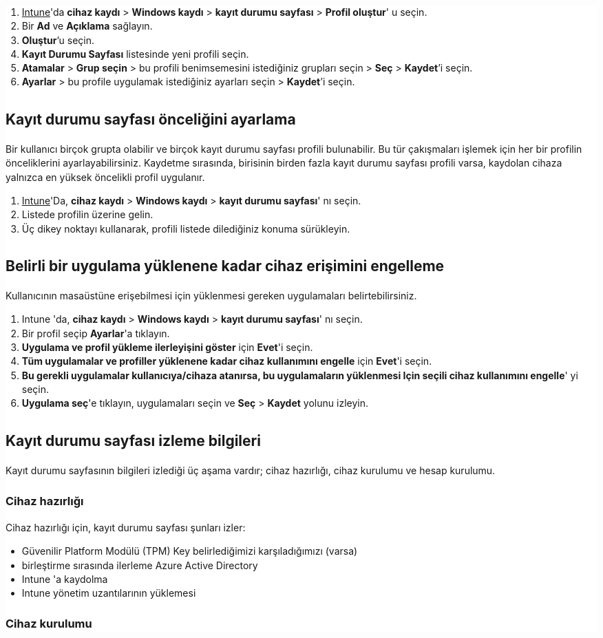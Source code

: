 1. [Intune](https://aka.ms/intuneportal)'da **cihaz kaydı** > **Windows kaydı** > **kayıt durumu sayfası** > **Profil oluştur**' u seçin.
2. Bir **Ad** ve **Açıklama** sağlayın.
3. **Oluştur**’u seçin.
4. **Kayıt Durumu Sayfası** listesinde yeni profili seçin.
5. **Atamalar** > **Grup seçin** > bu profili benimsemesini istediğiniz grupları seçin > **Seç** > **Kaydet**’i seçin.
6. **Ayarlar** > bu profile uygulamak istediğiniz ayarları seçin > **Kaydet**’i seçin.

## <a name="set-the-enrollment-status-page-priority"></a>Kayıt durumu sayfası önceliğini ayarlama

Bir kullanıcı birçok grupta olabilir ve birçok kayıt durumu sayfası profili bulunabilir. Bu tür çakışmaları işlemek için her bir profilin önceliklerini ayarlayabilirsiniz. Kaydetme sırasında, birisinin birden fazla kayıt durumu sayfası profili varsa, kaydolan cihaza yalnızca en yüksek öncelikli profil uygulanır.

1. [Intune](https://aka.ms/intuneportal)'Da, **cihaz kaydı** > **Windows kaydı** > **kayıt durumu sayfası**' nı seçin.
2. Listede profilin üzerine gelin.
3. Üç dikey noktayı kullanarak, profili listede dilediğiniz konuma sürükleyin.

## <a name="block-access-to-a-device-until-a-specific-application-is-installed"></a>Belirli bir uygulama yüklenene kadar cihaz erişimini engelleme

Kullanıcının masaüstüne erişebilmesi için yüklenmesi gereken uygulamaları belirtebilirsiniz.

1. Intune 'da, **cihaz kaydı** > **Windows kaydı** > **kayıt durumu sayfası**' nı seçin.
2. Bir profil seçip **Ayarlar**'a tıklayın.
3. **Uygulama ve profil yükleme ilerleyişini göster** için **Evet**'i seçin.
4. **Tüm uygulamalar ve profiller yüklenene kadar cihaz kullanımını engelle** için **Evet**'i seçin.
5. **Bu gerekli uygulamalar kullanıcıya/cihaza atanırsa, bu uygulamaların yüklenmesi Için seçili cihaz kullanımını engelle**' yi seçin.
6. **Uygulama seç**'e tıklayın, uygulamaları seçin ve **Seç** > **Kaydet** yolunu izleyin.

## <a name="enrollment-status-page-tracking-information"></a>Kayıt durumu sayfası izleme bilgileri

Kayıt durumu sayfasının bilgileri izlediği üç aşama vardır; cihaz hazırlığı, cihaz kurulumu ve hesap kurulumu.

### <a name="device-preparation"></a>Cihaz hazırlığı

Cihaz hazırlığı için, kayıt durumu sayfası şunları izler:
- Güvenilir Platform Modülü (TPM) Key belirlediğimizi karşıladığımızı (varsa)
- birleştirme sırasında ilerleme Azure Active Directory
- Intune 'a kaydolma
- Intune yönetim uzantılarının yüklemesi

### <a name="device-setup"></a>Cihaz kurulumu
